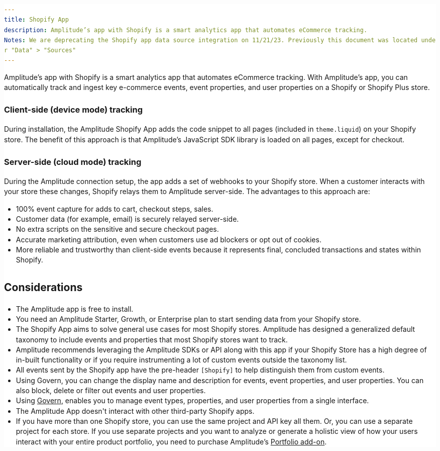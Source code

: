 ```yaml
---
title: Shopify App
description: Amplitude’s app with Shopify is a smart analytics app that automates eCommerce tracking. 
Notes: We are deprecating the Shopify app data source integration on 11/21/23. Previously this document was located under "Data" > "Sources"
---
```


Amplitude’s app with Shopify is a smart analytics app that automates eCommerce tracking. With Amplitude’s app, you can automatically track and ingest key e-commerce events, event properties, and user properties on a Shopify or Shopify Plus store.

### Client-side (device mode) tracking

During installation, the Amplitude Shopify App adds the code snippet to all pages (included in `theme.liquid`) on your Shopify store. The benefit of this approach is that Amplitude’s JavaScript SDK library is loaded on all pages, except for checkout.

### Server-side (cloud mode) tracking

During the Amplitude connection setup, the app adds a set of webhooks to your Shopify store. When a customer interacts with your store these changes, Shopify relays them to Amplitude server-side. The advantages to this approach are:

- 100% event capture for adds to cart, checkout steps, sales.
- Customer data (for example, email) is securely relayed server-side.
- No extra scripts on the sensitive and secure checkout pages.
- Accurate marketing attribution, even when customers use ad blockers or opt out of cookies.
- More reliable and trustworthy than client-side events because it represents final, concluded transactions and states within Shopify.

## Considerations

- The Amplitude app is free to install.
- You need an Amplitude Starter, Growth, or Enterprise plan to start sending data from your Shopify store.
- The Shopify App aims to solve general use cases for most Shopify stores. Amplitude has designed a generalized default taxonomy to include events and properties that most Shopify stores want to track. 
- Amplitude recommends leveraging the Amplitude SDKs or API along with this app if your Shopify Store has a high degree of in-built functionality or if you require instrumenting a lot of custom events outside the taxonomy list. 
- All events sent by the Shopify app have the pre-header `[Shopify]` to help distinguish them from custom events.
- Using Govern, you can change the display name and description for events, event properties, and user properties. You can also block, delete or filter out events and user properties.
- Using [Govern](https://help.amplitude.com/hc/en-us/articles/360043750992-Govern-Manage-your-Amplitude-data-at-scale), enables you to manage event types, properties, and user properties from a single interface.
- The Amplitude App doesn't interact with other third-party Shopify apps.
- If you have more than one Shopify store, you can use the same project and API key all them. Or, you can use a separate project for each store. If you use separate projects and you want to analyze or generate a holistic view of how your users interact with your entire product portfolio, you need to purchase Amplitude’s [Portfolio add-on](https://help.amplitude.com/hc/en-us/articles/360002750712-Portfolio-Conduct-cross-project-analysis-in-Amplitude).
